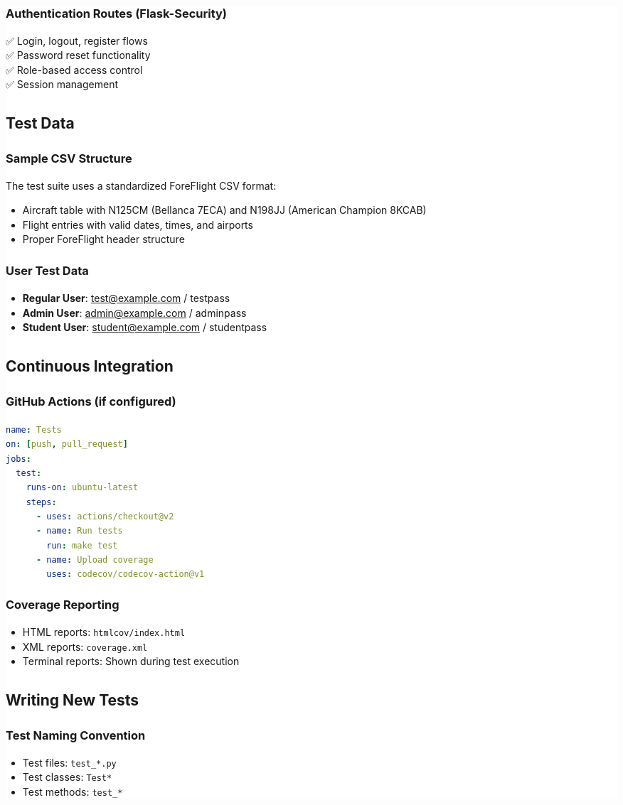### Authentication Routes (Flask-Security)
✅ Login, logout, register flows  
✅ Password reset functionality  
✅ Role-based access control  
✅ Session management  

## Test Data

### Sample CSV Structure
The test suite uses a standardized ForeFlight CSV format:
- Aircraft table with N125CM (Bellanca 7ECA) and N198JJ (American Champion 8KCAB)
- Flight entries with valid dates, times, and airports
- Proper ForeFlight header structure

### User Test Data
- **Regular User**: test@example.com / testpass
- **Admin User**: admin@example.com / adminpass  
- **Student User**: student@example.com / studentpass

## Continuous Integration

### GitHub Actions (if configured)
```yaml
name: Tests
on: [push, pull_request]
jobs:
  test:
    runs-on: ubuntu-latest
    steps:
      - uses: actions/checkout@v2
      - name: Run tests
        run: make test
      - name: Upload coverage
        uses: codecov/codecov-action@v1
```

### Coverage Reporting
- HTML reports: `htmlcov/index.html`
- XML reports: `coverage.xml`
- Terminal reports: Shown during test execution

## Writing New Tests

### Test Naming Convention
- Test files: `test_*.py`
- Test classes: `Test*`
- Test methods: `test_*`
